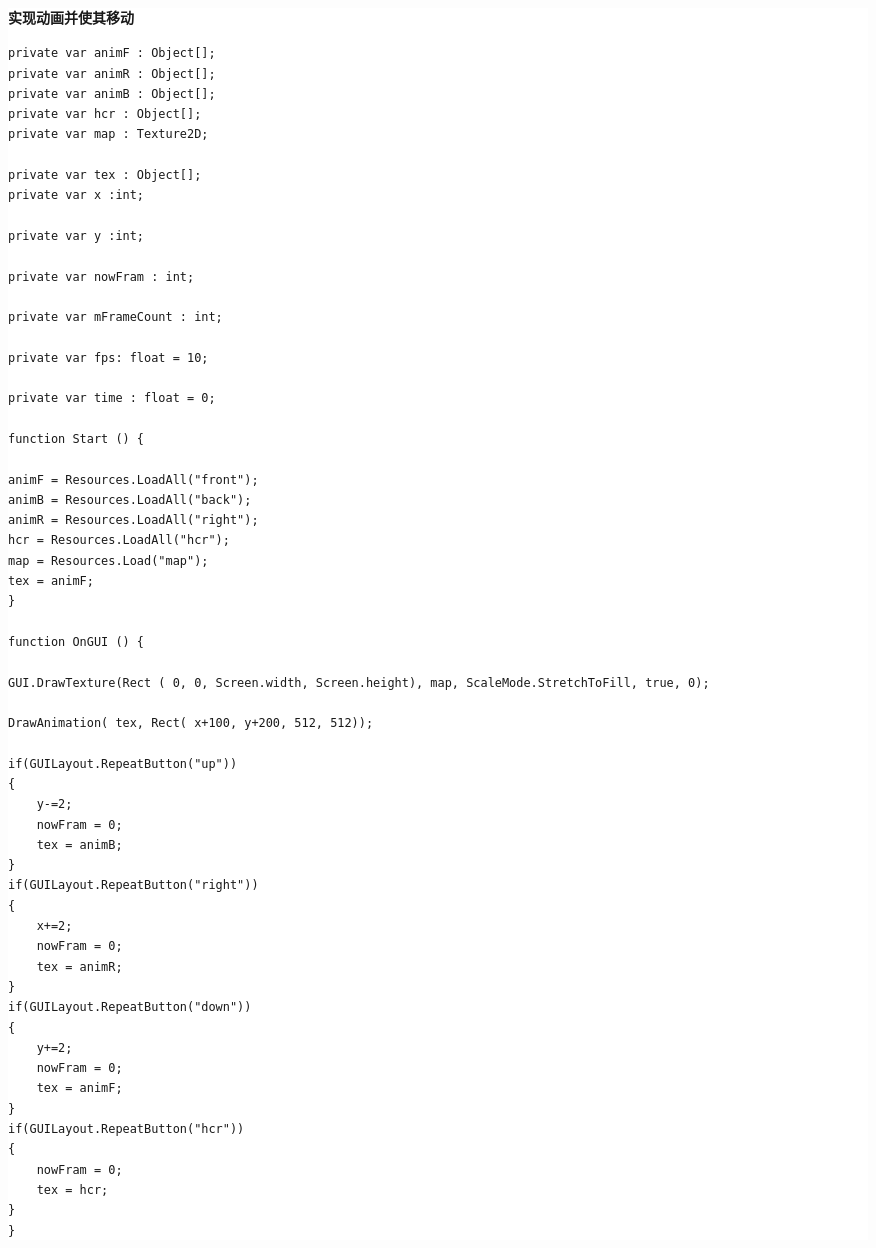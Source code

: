 	
**实现动画并使其移动**

	
	private var animF : Object[];
	private var animR : Object[];
	private var animB : Object[];
	private var hcr : Object[];
	private var map : Texture2D;
	
	private var tex : Object[];
	private var x :int;
	
	private var y :int;
	
	private var nowFram : int;
	
	private var mFrameCount : int;
	
	private var fps: float = 10;
	
	private var time : float = 0;
	
	function Start () {
	
	animF = Resources.LoadAll("front");
	animB = Resources.LoadAll("back");
	animR = Resources.LoadAll("right");
	hcr = Resources.LoadAll("hcr");
	map = Resources.Load("map");
	tex = animF;
	}

	function OnGUI () {
	
	GUI.DrawTexture(Rect ( 0, 0, Screen.width, Screen.height), map, ScaleMode.StretchToFill, true, 0);
	
	DrawAnimation( tex, Rect( x+100, y+200, 512, 512));
	
	if(GUILayout.RepeatButton("up"))
	{
		y-=2;
		nowFram = 0;
		tex = animB;
	}
	if(GUILayout.RepeatButton("right"))
	{
		x+=2;
		nowFram = 0;
		tex = animR;
	}
	if(GUILayout.RepeatButton("down"))
	{
		y+=2;
		nowFram = 0;
		tex = animF;
	}
	if(GUILayout.RepeatButton("hcr"))
	{
		nowFram = 0;
		tex = hcr;
	}
	}
